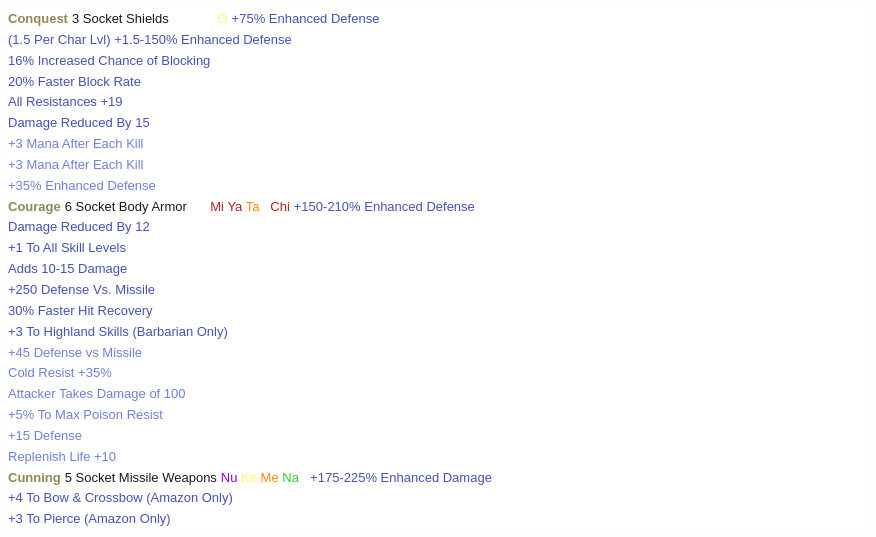 </font></font></td>
</tr>
<tr>
<td align="center" bgcolor="#101010"><font face="arial,helvetica" size="-1">
<font color="#908858"><b>Conquest</b></font></font></td>
<td align="center" bgcolor="#101010"><font face="arial,helvetica" size="-1">
3 Socket Shields</font></td>
<td align="center" bgcolor="#101010"><font face="arial,helvetica" size="-1">
<font color="#FFFFFF">Shi</font> <font color="#FFFFFF">Shi</font> <font color="#FFFF60">O</font></font></td>
<td align="center" bgcolor="#101010"><font face="arial,helvetica" size="-1">
<font color="4850B8">
+75% Enhanced Defense<br>
(1.5 Per Char Lvl) +1.5-150% Enhanced Defense<br>
16% Increased Chance of Blocking<br>
20% Faster Block Rate<br>
All Resistances +19<br>
Damage Reduced By 15<br>
</font><font color="7080D8">
+3 Mana After Each Kill<br>
+3 Mana After Each Kill<br>
+35% Enhanced Defense<br>
</font></font></td>
</tr>
<tr>
<td align="center" bgcolor="#202020"><font face="arial,helvetica" size="-1">
<font color="#908858"><b>Courage</b></font></font></td>
<td align="center" bgcolor="#202020"><font face="arial,helvetica" size="-1">
6 Socket Body Armor</font></td>
<td align="center" bgcolor="#202020"><font face="arial,helvetica" size="-1">
<font color="#FFFFFF">Ka</font> <font color="#B22222">Mi</font> <font color="#B22222">Ya</font> <font color="#FF8C00">Ta</font> <font color="#FFFFFF">I</font> <font color="#B22222">Chi</font></font></td>
<td align="center" bgcolor="#202020"><font face="arial,helvetica" size="-1">
<font color="4850B8">
+150-210% Enhanced Defense<br>
Damage Reduced By 12<br>
+1 To All Skill Levels<br>
Adds 10-15 Damage<br>
+250 Defense Vs. Missile<br>
30% Faster Hit Recovery<br>
+3 To Highland Skills (Barbarian Only)<br>
</font><font color="7080D8">
+45 Defense vs Missile<br>
Cold Resist +35%<br>
Attacker Takes Damage of 100<br>
+5% To Max Poison Resist<br>
+15 Defense<br>
Replenish Life +10<br>
</font></font></td>
</tr>
<tr>
<td align="center" bgcolor="#101010"><font face="arial,helvetica" size="-1">
<font color="#908858"><b>Cunning</b></font></font></td>
<td align="center" bgcolor="#101010"><font face="arial,helvetica" size="-1">
5 Socket Missile Weapons</font></td>
<td align="center" bgcolor="#101010"><font face="arial,helvetica" size="-1">
<font color="#9400D3">Nu</font> <font color="#FFFF60">Ke</font> <font color="#FF8C00">Me</font> <font color="#32CD32">Na</font> <font color="#FFFFFF">I</font></font></td>
<td align="center" bgcolor="#101010"><font face="arial,helvetica" size="-1">
<font color="4850B8">
+175-225% Enhanced Damage<br>
+4 To Bow &amp; Crossbow (Amazon Only)<br>
+3 To Pierce (Amazon Only)<br>
